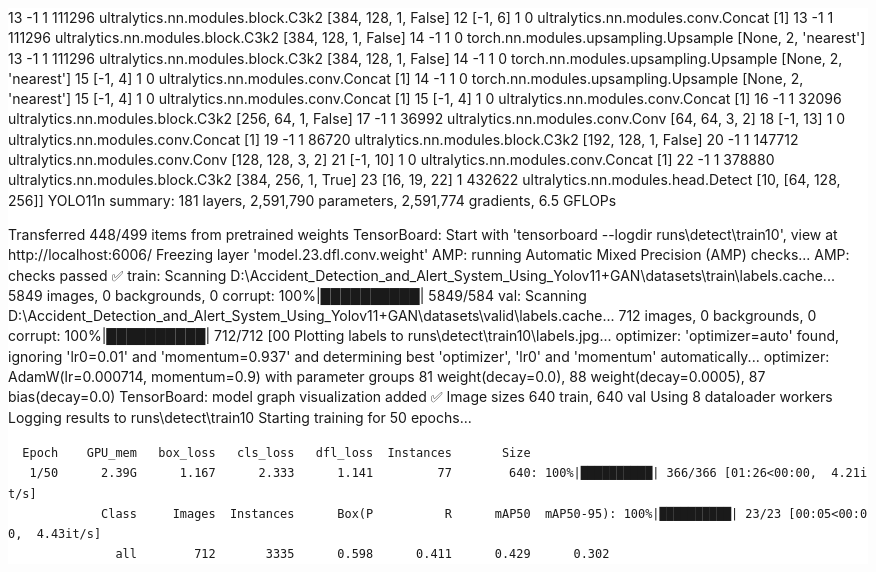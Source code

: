  13                  -1  1    111296  ultralytics.nn.modules.block.C3k2            [384, 128, 1, False]
 12             [-1, 6]  1         0  ultralytics.nn.modules.conv.Concat           [1]
 13                  -1  1    111296  ultralytics.nn.modules.block.C3k2            [384, 128, 1, False]
 14                  -1  1         0  torch.nn.modules.upsampling.Upsample         [None, 2, 'nearest']
 13                  -1  1    111296  ultralytics.nn.modules.block.C3k2            [384, 128, 1, False]
 14                  -1  1         0  torch.nn.modules.upsampling.Upsample         [None, 2, 'nearest']
 15             [-1, 4]  1         0  ultralytics.nn.modules.conv.Concat           [1]
 14                  -1  1         0  torch.nn.modules.upsampling.Upsample         [None, 2, 'nearest']
 15             [-1, 4]  1         0  ultralytics.nn.modules.conv.Concat           [1]
 15             [-1, 4]  1         0  ultralytics.nn.modules.conv.Concat           [1]
 16                  -1  1     32096  ultralytics.nn.modules.block.C3k2            [256, 64, 1, False]
 17                  -1  1     36992  ultralytics.nn.modules.conv.Conv             [64, 64, 3, 2]
 18            [-1, 13]  1         0  ultralytics.nn.modules.conv.Concat           [1]
 19                  -1  1     86720  ultralytics.nn.modules.block.C3k2            [192, 128, 1, False]
 20                  -1  1    147712  ultralytics.nn.modules.conv.Conv             [128, 128, 3, 2]
 21            [-1, 10]  1         0  ultralytics.nn.modules.conv.Concat           [1]
 22                  -1  1    378880  ultralytics.nn.modules.block.C3k2            [384, 256, 1, True]
 23        [16, 19, 22]  1    432622  ultralytics.nn.modules.head.Detect           [10, [64, 128, 256]]
YOLO11n summary: 181 layers, 2,591,790 parameters, 2,591,774 gradients, 6.5 GFLOPs

Transferred 448/499 items from pretrained weights
TensorBoard: Start with 'tensorboard --logdir runs\detect\train10', view at http://localhost:6006/
Freezing layer 'model.23.dfl.conv.weight'
AMP: running Automatic Mixed Precision (AMP) checks...
AMP: checks passed ✅
train: Scanning D:\Accident_Detection_and_Alert_System_Using_Yolov11+GAN\datasets\train\labels.cache... 5849 images, 0 backgrounds, 0 corrupt: 100%|██████████| 5849/584 
val: Scanning D:\Accident_Detection_and_Alert_System_Using_Yolov11+GAN\datasets\valid\labels.cache... 712 images, 0 backgrounds, 0 corrupt: 100%|██████████| 712/712 [00
Plotting labels to runs\detect\train10\labels.jpg... 
optimizer: 'optimizer=auto' found, ignoring 'lr0=0.01' and 'momentum=0.937' and determining best 'optimizer', 'lr0' and 'momentum' automatically... 
optimizer: AdamW(lr=0.000714, momentum=0.9) with parameter groups 81 weight(decay=0.0), 88 weight(decay=0.0005), 87 bias(decay=0.0)
TensorBoard: model graph visualization added ✅
Image sizes 640 train, 640 val
Using 8 dataloader workers
Logging results to runs\detect\train10
Starting training for 50 epochs...

      Epoch    GPU_mem   box_loss   cls_loss   dfl_loss  Instances       Size
       1/50      2.39G      1.167      2.333      1.141         77        640: 100%|██████████| 366/366 [01:26<00:00,  4.21it/s]
                 Class     Images  Instances      Box(P          R      mAP50  mAP50-95): 100%|██████████| 23/23 [00:05<00:00,  4.43it/s]
                   all        712       3335      0.598      0.411      0.429      0.302
